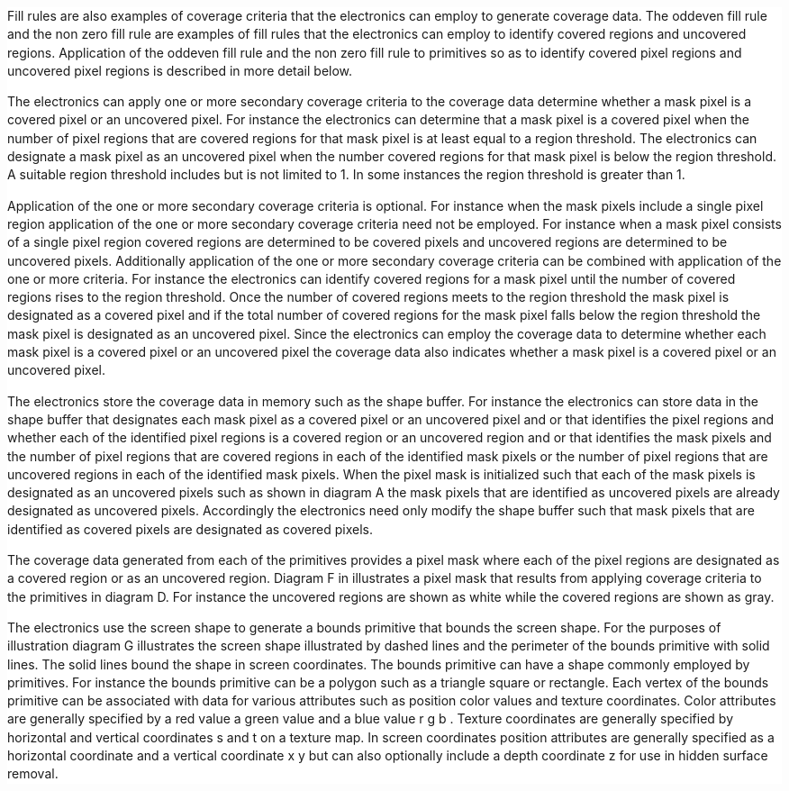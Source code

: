 Fill rules are also examples of coverage criteria that the electronics can employ to generate coverage data. The oddeven fill rule and the non zero fill rule are examples of fill rules that the electronics can employ to identify covered regions and uncovered regions. Application of the oddeven fill rule and the non zero fill rule to primitives so as to identify covered pixel regions and uncovered pixel regions is described in more detail below.

The electronics can apply one or more secondary coverage criteria to the coverage data determine whether a mask pixel is a covered pixel or an uncovered pixel. For instance the electronics can determine that a mask pixel is a covered pixel when the number of pixel regions that are covered regions for that mask pixel is at least equal to a region threshold. The electronics can designate a mask pixel as an uncovered pixel when the number covered regions for that mask pixel is below the region threshold. A suitable region threshold includes but is not limited to 1. In some instances the region threshold is greater than 1.

Application of the one or more secondary coverage criteria is optional. For instance when the mask pixels include a single pixel region application of the one or more secondary coverage criteria need not be employed. For instance when a mask pixel consists of a single pixel region covered regions are determined to be covered pixels and uncovered regions are determined to be uncovered pixels. Additionally application of the one or more secondary coverage criteria can be combined with application of the one or more criteria. For instance the electronics can identify covered regions for a mask pixel until the number of covered regions rises to the region threshold. Once the number of covered regions meets to the region threshold the mask pixel is designated as a covered pixel and if the total number of covered regions for the mask pixel falls below the region threshold the mask pixel is designated as an uncovered pixel. Since the electronics can employ the coverage data to determine whether each mask pixel is a covered pixel or an uncovered pixel the coverage data also indicates whether a mask pixel is a covered pixel or an uncovered pixel.

The electronics store the coverage data in memory such as the shape buffer. For instance the electronics can store data in the shape buffer that designates each mask pixel as a covered pixel or an uncovered pixel and or that identifies the pixel regions and whether each of the identified pixel regions is a covered region or an uncovered region and or that identifies the mask pixels and the number of pixel regions that are covered regions in each of the identified mask pixels or the number of pixel regions that are uncovered regions in each of the identified mask pixels. When the pixel mask is initialized such that each of the mask pixels is designated as an uncovered pixels such as shown in diagram A the mask pixels that are identified as uncovered pixels are already designated as uncovered pixels. Accordingly the electronics need only modify the shape buffer such that mask pixels that are identified as covered pixels are designated as covered pixels.

The coverage data generated from each of the primitives provides a pixel mask where each of the pixel regions are designated as a covered region or as an uncovered region. Diagram F in illustrates a pixel mask that results from applying coverage criteria to the primitives in diagram D. For instance the uncovered regions are shown as white while the covered regions are shown as gray.

The electronics use the screen shape to generate a bounds primitive that bounds the screen shape. For the purposes of illustration diagram G illustrates the screen shape illustrated by dashed lines and the perimeter of the bounds primitive with solid lines. The solid lines bound the shape in screen coordinates. The bounds primitive can have a shape commonly employed by primitives. For instance the bounds primitive can be a polygon such as a triangle square or rectangle. Each vertex of the bounds primitive can be associated with data for various attributes such as position color values and texture coordinates. Color attributes are generally specified by a red value a green value and a blue value r g b . Texture coordinates are generally specified by horizontal and vertical coordinates s and t on a texture map. In screen coordinates position attributes are generally specified as a horizontal coordinate and a vertical coordinate x y but can also optionally include a depth coordinate z for use in hidden surface removal.
